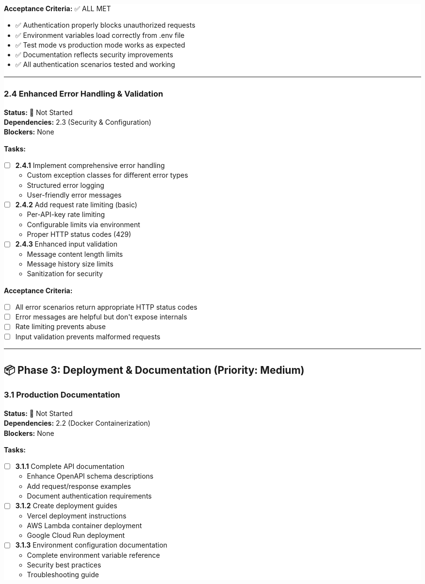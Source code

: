 **Acceptance Criteria:** ✅ ALL MET
- ✅ Authentication properly blocks unauthorized requests
- ✅ Environment variables load correctly from .env file
- ✅ Test mode vs production mode works as expected
- ✅ Documentation reflects security improvements
- ✅ All authentication scenarios tested and working

---

### 2.4 Enhanced Error Handling & Validation
**Status:** 🔴 Not Started  
**Dependencies:** 2.3 (Security & Configuration)  
**Blockers:** None

**Tasks:**
- [ ] **2.4.1** Implement comprehensive error handling
  - Custom exception classes for different error types
  - Structured error logging
  - User-friendly error messages
- [ ] **2.4.2** Add request rate limiting (basic)
  - Per-API-key rate limiting
  - Configurable limits via environment
  - Proper HTTP status codes (429)
- [ ] **2.4.3** Enhanced input validation
  - Message content length limits
  - Message history size limits
  - Sanitization for security

**Acceptance Criteria:**
- [ ] All error scenarios return appropriate HTTP status codes
- [ ] Error messages are helpful but don't expose internals
- [ ] Rate limiting prevents abuse
- [ ] Input validation prevents malformed requests

---

## 📦 Phase 3: Deployment & Documentation (Priority: Medium)

### 3.1 Production Documentation
**Status:** 🔴 Not Started  
**Dependencies:** 2.2 (Docker Containerization)  
**Blockers:** None

**Tasks:**
- [ ] **3.1.1** Complete API documentation
  - Enhance OpenAPI schema descriptions
  - Add request/response examples
  - Document authentication requirements
- [ ] **3.1.2** Create deployment guides
  - Vercel deployment instructions
  - AWS Lambda container deployment
  - Google Cloud Run deployment
- [ ] **3.1.3** Environment configuration documentation
  - Complete environment variable reference
  - Security best practices
  - Troubleshooting guide
